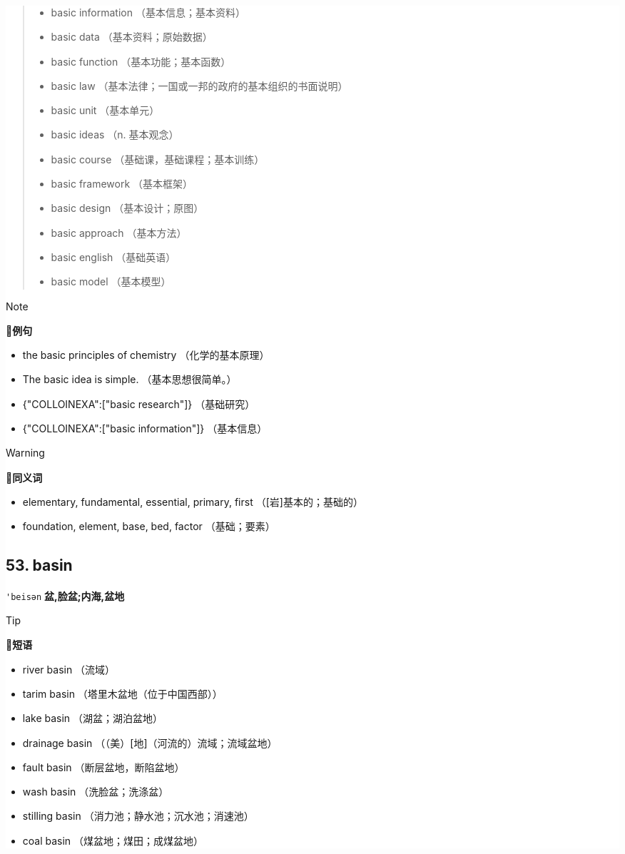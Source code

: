>
> - basic information （基本信息；基本资料）
>
> - basic data （基本资料；原始数据）
>
> - basic function （基本功能；基本函数）
>
> - basic law （基本法律；一国或一邦的政府的基本组织的书面说明）
>
> - basic unit （基本单元）
>
> - basic ideas （n. 基本观念）
>
> - basic course （基础课，基础课程；基本训练）
>
> - basic framework （基本框架）
>
> - basic design （基本设计；原图）
>
> - basic approach （基本方法）
>
> - basic english （基础英语）
>
> - basic model （基本模型）
>

> [!NOTE]
> **🎤例句**
> - the basic principles of chemistry （化学的基本原理）
>
> - The basic idea is simple. （基本思想很简单。）
>
> - {"COLLOINEXA":["basic research"]} （基础研究）
>
> - {"COLLOINEXA":["basic information"]} （基本信息）
>

> [!WARNING]
> **🤔同义词**
> - elementary, fundamental, essential, primary, first （[岩]基本的；基础的）
>
> - foundation, element, base, bed, factor （基础；要素）
>

## 53. basin

`'beisən`  **盆,脸盆;内海,盆地**

> [!TIP]
> **🤩短语**
> - river basin （流域）
>
> - tarim basin （塔里木盆地（位于中国西部））
>
> - lake basin （湖盆；湖泊盆地）
>
> - drainage basin （（美）[地]（河流的）流域；流域盆地）
>
> - fault basin （断层盆地，断陷盆地）
>
> - wash basin （洗脸盆；洗涤盆）
>
> - stilling basin （消力池；静水池；沉水池；消速池）
>
> - coal basin （煤盆地；煤田；成煤盆地）